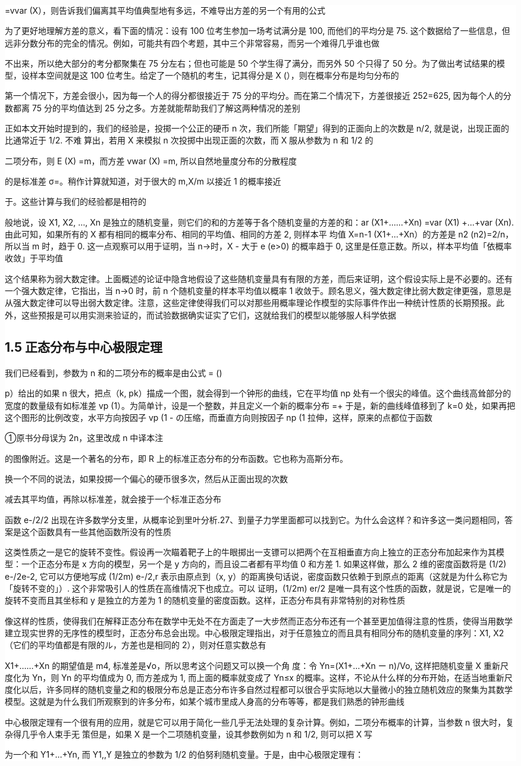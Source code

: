 =vvar (X），则告诉我们偏离其平均值典型地有多远，不难导出方差的另一个有用的公式

为了更好地理解方差的意义，看下面的情况：设有 100 位考生参加一场考试满分是 100, 而他们的平均分是 75. 这个数据给了一些信息，但远非分数分布的完全的情况。例如，可能共有四个考题，其中三个非常容易，而另一个难得几乎谁也做

不出来，所以绝大部分的考分都聚集在 75 分左右；但也可能是 50 个学生得了满分，而另外 50 个只得了 50 分。为了做出考试结果的模型，设样本空间就是这 100 位考生。给定了一个随机的考生，记其得分是 X (），则在概率分布是均匀分布的

第一个情况下，方差会很小，因为每一个人的得分都很接近于 75 分的平均分。而在第二个情况下，方差很接近 252=625, 因为每个人的分数都离 75 分的平均值达到 25 分之多。方差就能帮助我们了解这两种情况的差别

正如本文开始时提到的，我们的经验是，投掷一个公正的硬币 n 次，我们所能「期望」得到的正面向上的次数是 n/2, 就是说，出现正面的比通常近于 1/2. 不难 算出，若用 X 来模拟 n 次投掷中出现正面的次数，而 X 服从参数为 n 和 1/2 的

二项分布，则 E (X) =m，而方差 vwar (X) =m, 所以自然地量度分布的分散程度

的是标准差 σ=。稍作计算就知道，对于很大的 m,X/m 以接近 1 的概率接近

于。这些计算与我们的经验都是相符的

般地说，设 X1, X2, …, Xn 是独立的随机变量，则它们的和的方差等于各个随机变量的方差的和：ar (X1+……+Xn) =var (X1) +…+var (Xn). 由此可知，如果所有的 X 都有相同的概率分布、相同的平均值、相同的方差 2, 则样本平 均值 X=n-1 (X1+…+Xn）的方差是 n2 (n2)=2/n，所以当 m 时，趋于 0. 这一点观察可以用于证明，当 n→时，X - 大于 e (e>0) 的概率趋于 0, 这里是任意正数。所以，样本平均值「依概率收敛」于平均值

这个结果称为弱大数定律。上面概述的论证中隐含地假设了这些随机变量具有有限的方差，而后来证明，这个假设实际上是不必要的。还有一个强大数定律，它指出，当 n→0 时，前 n 个随机变量的样本平均值以概率 1 收敛于。顾名思义，强大数定律比弱大数定律更强，意思是从强大数定律可以导出弱大数定律。注意，这些定律使得我们可以对那些用概率理论作模型的实际事件作出一种统计性质的长期预报。此外，这些预报是可以用实测来验证的，而试验数据确实证实了它们，这就给我们的模型以能够服人科学依据

## 1.5 正态分布与中心极限定理

我们已经看到，参数为 n 和的二项分布的概率是由公式 = ()

p）给出的如果 n 很大，把点（k, pk）描成一个图，就会得到一个钟形的曲线，它在平均值 np 处有一个很尖的峰值。这个曲线高耸部分的宽度的数量级有如标准差 vp (1）。为简单计，设是一个整数，并且定义一个新的概率分布 =+ 于是，新的曲线峰值移到了 k=0 处，如果再把这个图形的比例改变，水平方向按因子 vp (1 - の压缩，而垂直方向则按因子 np (1 拉伸，这样，原来的点都位于函数

①原书分母误为 2n，这里改成 n 中译本注

的图像附近。这是一个著名的分布，即 R 上的标准正态分布的分布函数。它也称为高斯分布。

换一个不同的说法，如果投掷一个偏心的硬币很多次，然后从正面出现的次数

减去其平均值，再除以标准差，就会接于一个标准正态分布

函数 e-/2/2 出现在许多数学分支里，从概率论到里叶分析.27、到量子力学里面都可以找到它。为什么会这样？和许多这一类问题相同，答案是这个函数具有一些其他函数所没有的性质

这类性质之一是它的旋转不变性。假设再一次瞄着靶子上的牛眼掷出一支镖可以把两个在互相垂直方向上独立的正态分布加起来作为其模型：一个正态分布是 x 方向的模型，另一个是 y 方向的，而且设二者都有平均值 0 和方差 1. 如果这样做，那么 2 维的密度函数将是 (1/2) e-/2e-2, 它可以方便地写成 (1/2m) e-/2,r 表示由原点到（x, y）的距离换句话说，密度函数只依赖于到原点的距离（这就是为什么称它为「旋转不变的」）. 这个非常吸引人的性质在高维情况下也成立。可以 证明，(1/2m) er/2 是唯一具有这个性质的函数，就是说，它是唯一的旋转不变而且其坐标和 y 是独立的方差为 1 的随机变量的密度函数。这样，正态分布具有非常特别的对称性质

像这样的性质，使得我们在解释正态分布在数学中无处不在方面走了一大步然而正态分布还有一个甚至更加值得注意的性质，使得当用数学建立现实世界的无序性的模型时，正态分布总会出现。中心极限定理指出，对于任意独立的而且具有相同分布的随机变量的序列：X1, X2（它们的平均值都是有限的ル，方差也是相同的 2），则对任意实数总有

X1+……+Xn 的期望值是 m4, 标准差是√o，所以思考这个问题又可以换一个角 度：令 Yn=(X1+…+Xn ー n)/Vo, 这样把随机变量 X 重新尺度化为 Yn，则 Yn 的平均值成为 0, 而方差成为 1, 而上面的概率就变成了 Yn≤x 的概率。这样，不论从什么样的分布开始，在适当地重新尺度化以后，许多同样的随机变量之和的极限分布总是正态分布许多自然过程都可以很合乎实际地以大量微小的独立随机效应的聚集为其数学模型。这就是为什么我们所观察到的许多分布，如某个城市里成人身高的分布等等，都是我们熟悉的钟形曲线

中心极限定理有一个很有用的应用，就是它可以用于简化一些几乎无法处理的复杂计算。例如，二项分布概率的计算，当参数 n 很大时，复杂得几乎令人束手无 策但是，如果 X 是一个二项随机变量，设其参数例如为 n 和 1/2, 则可以把 X 写

为一个和 Y1+…+Yn, 而 Y1,,Y 是独立的参数为 1/2 的伯努利随机变量。于是，由中心极限定理有：